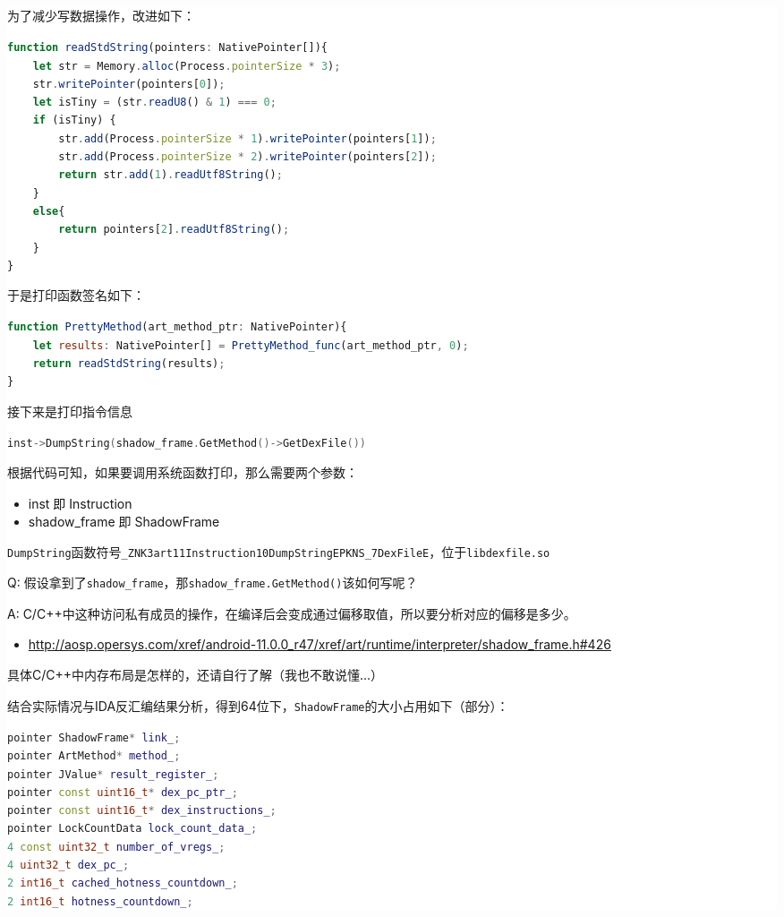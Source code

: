 为了减少写数据操作，改进如下：

```JavaScript
function readStdString(pointers: NativePointer[]){
    let str = Memory.alloc(Process.pointerSize * 3);
    str.writePointer(pointers[0]);
    let isTiny = (str.readU8() & 1) === 0;
    if (isTiny) {
        str.add(Process.pointerSize * 1).writePointer(pointers[1]);
        str.add(Process.pointerSize * 2).writePointer(pointers[2]);
        return str.add(1).readUtf8String();
    }
    else{
        return pointers[2].readUtf8String();
    }
}
```

于是打印函数签名如下：

```JavaScript
function PrettyMethod(art_method_ptr: NativePointer){
    let results: NativePointer[] = PrettyMethod_func(art_method_ptr, 0);
    return readStdString(results);
}
```

接下来是打印指令信息

```c++
inst->DumpString(shadow_frame.GetMethod()->GetDexFile())
```

根据代码可知，如果要调用系统函数打印，那么需要两个参数：

- inst 即 Instruction
- shadow_frame 即 ShadowFrame

`DumpString`函数符号`_ZNK3art11Instruction10DumpStringEPKNS_7DexFileE`，位于`libdexfile.so`

Q: 假设拿到了`shadow_frame`，那`shadow_frame.GetMethod()`该如何写呢？

A: C/C++中这种访问私有成员的操作，在编译后会变成通过偏移取值，所以要分析对应的偏移是多少。

- http://aosp.opersys.com/xref/android-11.0.0_r47/xref/art/runtime/interpreter/shadow_frame.h#426

具体C/C++中内存布局是怎样的，还请自行了解（我也不敢说懂...）

结合实际情况与IDA反汇编结果分析，得到64位下，`ShadowFrame`的大小占用如下（部分）：

```c++
pointer ShadowFrame* link_;
pointer ArtMethod* method_;
pointer JValue* result_register_;
pointer const uint16_t* dex_pc_ptr_;
pointer const uint16_t* dex_instructions_;
pointer LockCountData lock_count_data_;
4 const uint32_t number_of_vregs_;
4 uint32_t dex_pc_;
2 int16_t cached_hotness_countdown_;
2 int16_t hotness_countdown_;
```
